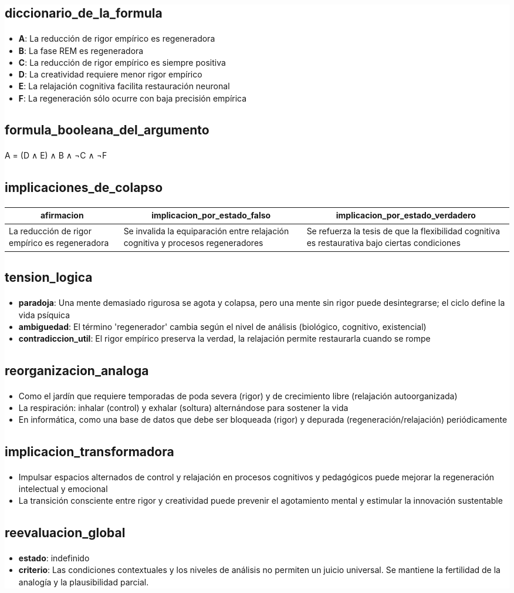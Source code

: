 ## diccionario_de_la_formula

- **A**: La reducción de rigor empírico es regeneradora
- **B**: La fase REM es regeneradora
- **C**: La reducción de rigor empírico es siempre positiva
- **D**: La creatividad requiere menor rigor empírico
- **E**: La relajación cognitiva facilita restauración neuronal
- **F**: La regeneración sólo ocurre con baja precisión empírica

## formula_booleana_del_argumento

A = (D ∧ E) ∧ B ∧ ¬C ∧ ¬F

## implicaciones_de_colapso

| afirmacion | implicacion_por_estado_falso | implicacion_por_estado_verdadero |
| --- | --- | --- |
| La reducción de rigor empírico es regeneradora | Se invalida la equiparación entre relajación cognitiva y procesos regeneradores | Se refuerza la tesis de que la flexibilidad cognitiva es restaurativa bajo ciertas condiciones |

## tension_logica

- **paradoja**: Una mente demasiado rigurosa se agota y colapsa, pero una mente sin rigor puede desintegrarse; el ciclo define la vida psíquica
- **ambiguedad**: El término 'regenerador' cambia según el nivel de análisis (biológico, cognitivo, existencial)
- **contradiccion_util**: El rigor empírico preserva la verdad, la relajación permite restaurarla cuando se rompe

## reorganizacion_analoga

- Como el jardín que requiere temporadas de poda severa (rigor) y de crecimiento libre (relajación autoorganizada)
- La respiración: inhalar (control) y exhalar (soltura) alternándose para sostener la vida
- En informática, como una base de datos que debe ser bloqueada (rigor) y depurada (regeneración/relajación) periódicamente

## implicacion_transformadora

- Impulsar espacios alternados de control y relajación en procesos cognitivos y pedagógicos puede mejorar la regeneración intelectual y emocional
- La transición consciente entre rigor y creatividad puede prevenir el agotamiento mental y estimular la innovación sustentable

## reevaluacion_global

- **estado**: indefinido
- **criterio**: Las condiciones contextuales y los niveles de análisis no permiten un juicio universal. Se mantiene la fertilidad de la analogía y la plausibilidad parcial.
